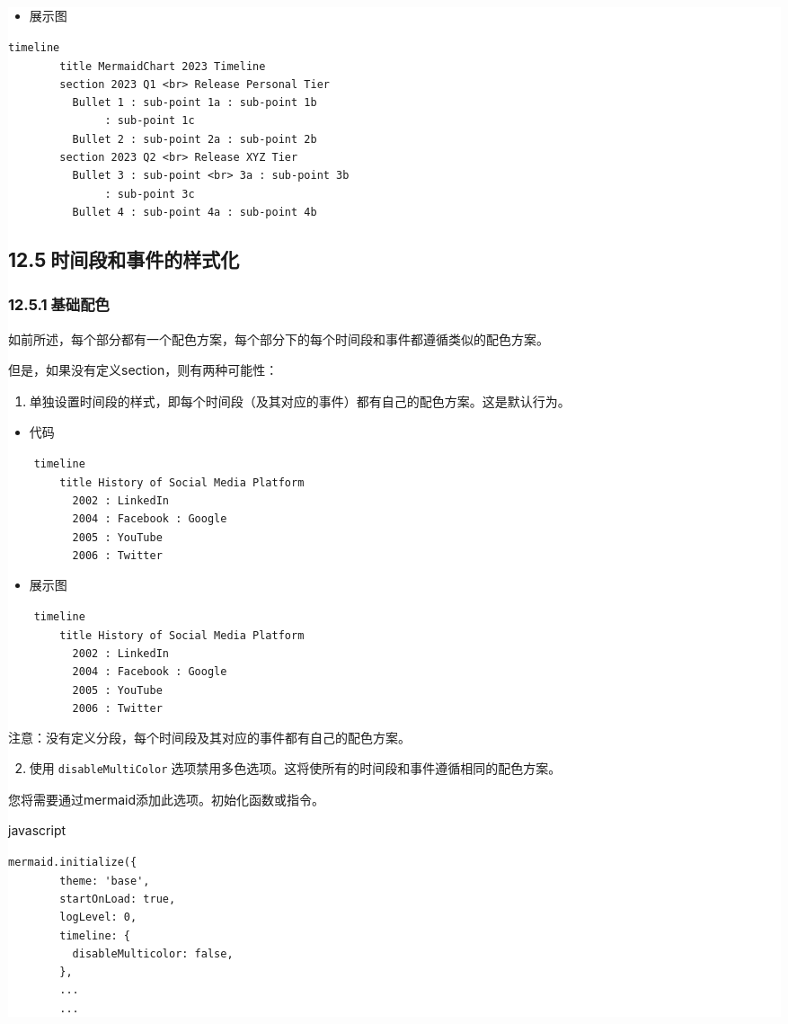 - 展示图

```mermaid
timeline
        title MermaidChart 2023 Timeline
        section 2023 Q1 <br> Release Personal Tier
          Bullet 1 : sub-point 1a : sub-point 1b
               : sub-point 1c
          Bullet 2 : sub-point 2a : sub-point 2b
        section 2023 Q2 <br> Release XYZ Tier
          Bullet 3 : sub-point <br> 3a : sub-point 3b
               : sub-point 3c
          Bullet 4 : sub-point 4a : sub-point 4b
```


## 12.5 时间段和事件的样式化


### 12.5.1 基础配色

如前所述，每个部分都有一个配色方案，每个部分下的每个时间段和事件都遵循类似的配色方案。

但是，如果没有定义section，则有两种可能性：

1.  单独设置时间段的样式，即每个时间段（及其对应的事件）都有自己的配色方案。这是默认行为。

- 代码

```
    timeline
        title History of Social Media Platform
          2002 : LinkedIn
          2004 : Facebook : Google
          2005 : YouTube
          2006 : Twitter
```

- 展示图

```mermaid
    timeline
        title History of Social Media Platform
          2002 : LinkedIn
          2004 : Facebook : Google
          2005 : YouTube
          2006 : Twitter
```


注意：没有定义分段，每个时间段及其对应的事件都有自己的配色方案。

2.  使用 `disableMultiColor` 选项禁用多色选项。这将使所有的时间段和事件遵循相同的配色方案。

您将需要通过mermaid添加此选项。初始化函数或指令。

javascript

```
mermaid.initialize({
        theme: 'base',
        startOnLoad: true,
        logLevel: 0,
        timeline: {
          disableMulticolor: false,
        },
        ...
        ...
```
